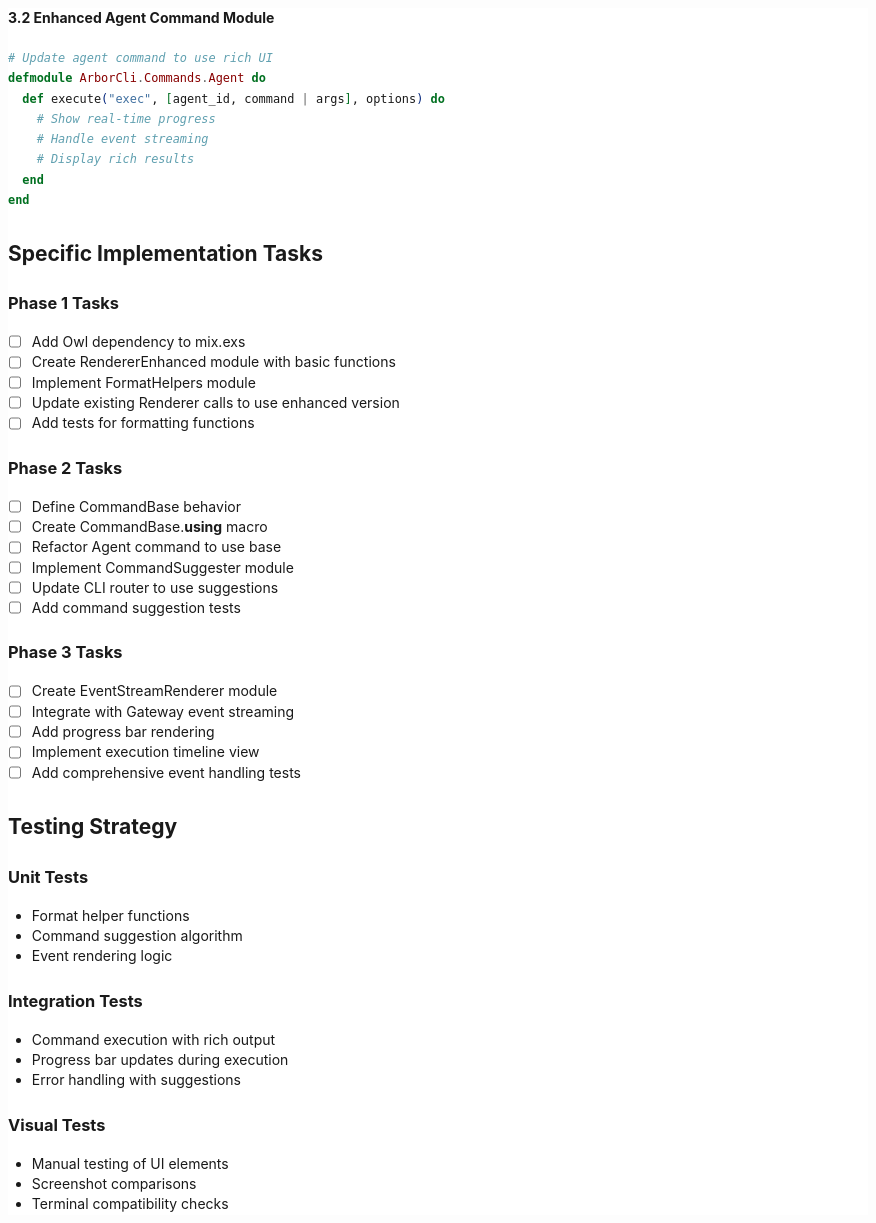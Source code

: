 #### 3.2 Enhanced Agent Command Module
```elixir
# Update agent command to use rich UI
defmodule ArborCli.Commands.Agent do
  def execute("exec", [agent_id, command | args], options) do
    # Show real-time progress
    # Handle event streaming
    # Display rich results
  end
end
```

## Specific Implementation Tasks

### Phase 1 Tasks
- [ ] Add Owl dependency to mix.exs
- [ ] Create RendererEnhanced module with basic functions
- [ ] Implement FormatHelpers module
- [ ] Update existing Renderer calls to use enhanced version
- [ ] Add tests for formatting functions

### Phase 2 Tasks
- [ ] Define CommandBase behavior
- [ ] Create CommandBase.__using__ macro
- [ ] Refactor Agent command to use base
- [ ] Implement CommandSuggester module
- [ ] Update CLI router to use suggestions
- [ ] Add command suggestion tests

### Phase 3 Tasks
- [ ] Create EventStreamRenderer module
- [ ] Integrate with Gateway event streaming
- [ ] Add progress bar rendering
- [ ] Implement execution timeline view
- [ ] Add comprehensive event handling tests

## Testing Strategy

### Unit Tests
- Format helper functions
- Command suggestion algorithm
- Event rendering logic

### Integration Tests
- Command execution with rich output
- Progress bar updates during execution
- Error handling with suggestions

### Visual Tests
- Manual testing of UI elements
- Screenshot comparisons
- Terminal compatibility checks
